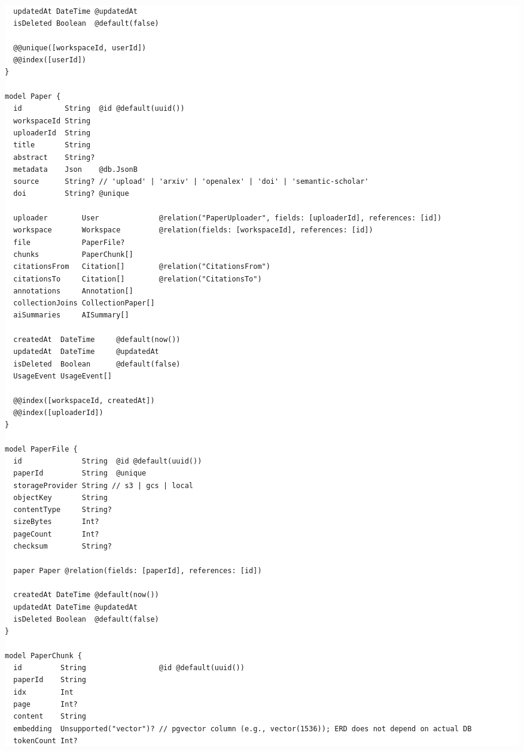 ```prisma
  updatedAt DateTime @updatedAt
  isDeleted Boolean  @default(false)

  @@unique([workspaceId, userId])
  @@index([userId])
}

model Paper {
  id          String  @id @default(uuid())
  workspaceId String
  uploaderId  String
  title       String
  abstract    String?
  metadata    Json    @db.JsonB
  source      String? // 'upload' | 'arxiv' | 'openalex' | 'doi' | 'semantic-scholar'
  doi         String? @unique

  uploader        User              @relation("PaperUploader", fields: [uploaderId], references: [id])
  workspace       Workspace         @relation(fields: [workspaceId], references: [id])
  file            PaperFile?
  chunks          PaperChunk[]
  citationsFrom   Citation[]        @relation("CitationsFrom")
  citationsTo     Citation[]        @relation("CitationsTo")
  annotations     Annotation[]
  collectionJoins CollectionPaper[]
  aiSummaries     AISummary[]

  createdAt  DateTime     @default(now())
  updatedAt  DateTime     @updatedAt
  isDeleted  Boolean      @default(false)
  UsageEvent UsageEvent[]

  @@index([workspaceId, createdAt])
  @@index([uploaderId])
}

model PaperFile {
  id              String  @id @default(uuid())
  paperId         String  @unique
  storageProvider String // s3 | gcs | local
  objectKey       String
  contentType     String?
  sizeBytes       Int?
  pageCount       Int?
  checksum        String?

  paper Paper @relation(fields: [paperId], references: [id])

  createdAt DateTime @default(now())
  updatedAt DateTime @updatedAt
  isDeleted Boolean  @default(false)
}

model PaperChunk {
  id         String                 @id @default(uuid())
  paperId    String
  idx        Int
  page       Int?
  content    String
  embedding  Unsupported("vector")? // pgvector column (e.g., vector(1536)); ERD does not depend on actual DB
  tokenCount Int?
```
